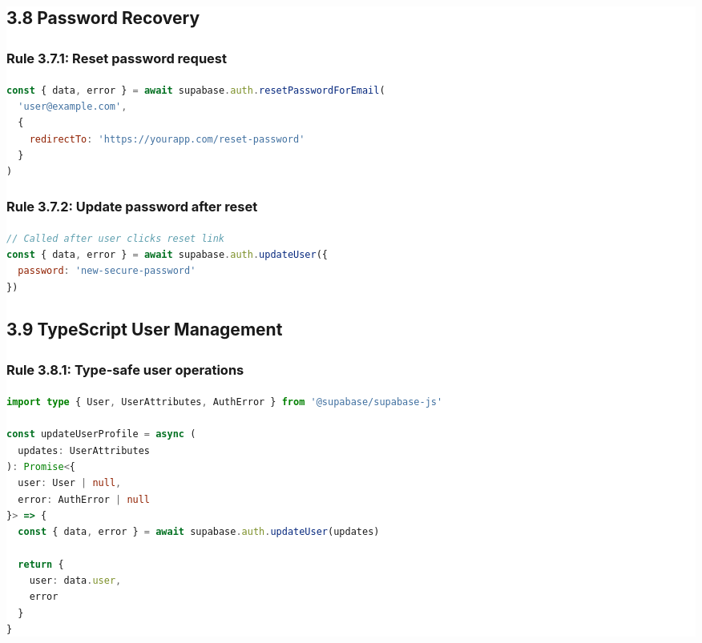## 3.8 Password Recovery

### Rule 3.7.1: Reset password request
```javascript
const { data, error } = await supabase.auth.resetPasswordForEmail(
  'user@example.com',
  {
    redirectTo: 'https://yourapp.com/reset-password'
  }
)
```

### Rule 3.7.2: Update password after reset
```javascript
// Called after user clicks reset link
const { data, error } = await supabase.auth.updateUser({
  password: 'new-secure-password'
})
```

## 3.9 TypeScript User Management

### Rule 3.8.1: Type-safe user operations
```typescript
import type { User, UserAttributes, AuthError } from '@supabase/supabase-js'

const updateUserProfile = async (
  updates: UserAttributes
): Promise<{
  user: User | null,
  error: AuthError | null
}> => {
  const { data, error } = await supabase.auth.updateUser(updates)
  
  return {
    user: data.user,
    error
  }
}
```
